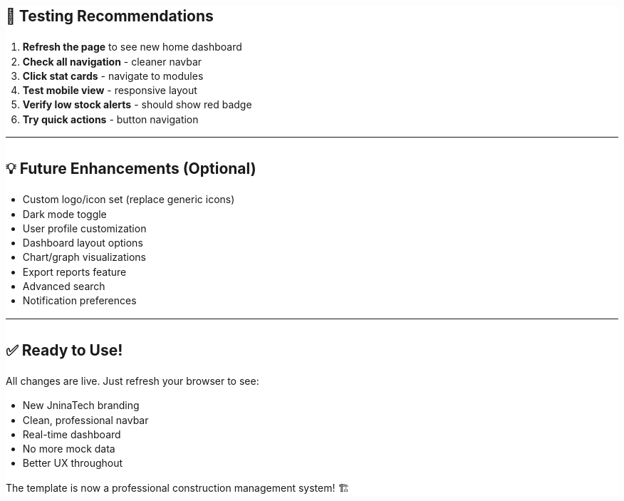## 🧪 Testing Recommendations

1. **Refresh the page** to see new home dashboard
2. **Check all navigation** - cleaner navbar
3. **Click stat cards** - navigate to modules
4. **Test mobile view** - responsive layout
5. **Verify low stock alerts** - should show red badge
6. **Try quick actions** - button navigation

---

## 💡 Future Enhancements (Optional)

- Custom logo/icon set (replace generic icons)
- Dark mode toggle
- User profile customization
- Dashboard layout options
- Chart/graph visualizations
- Export reports feature
- Advanced search
- Notification preferences

---

## ✅ Ready to Use!

All changes are live. Just refresh your browser to see:
- New JninaTech branding
- Clean, professional navbar
- Real-time dashboard
- No more mock data
- Better UX throughout

The template is now a professional construction management system! 🏗️
